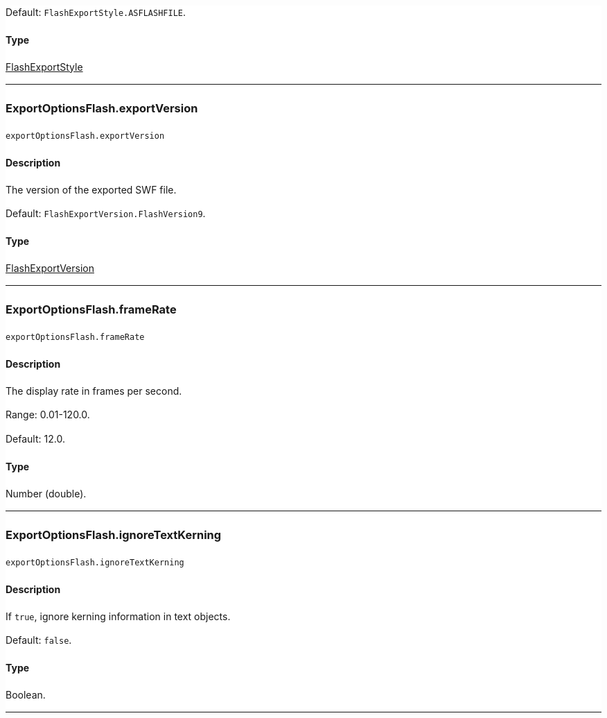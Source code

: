 Default: `FlashExportStyle.ASFLASHFILE`.

#### Type

[FlashExportStyle](scripting-constants.md#flashexportstyle)

---

### ExportOptionsFlash.exportVersion

`exportOptionsFlash.exportVersion`

#### Description

The version of the exported SWF file.

Default: `FlashExportVersion.FlashVersion9`.

#### Type

[FlashExportVersion](scripting-constants.md#flashexportversion)

---

### ExportOptionsFlash.frameRate

`exportOptionsFlash.frameRate`

#### Description

The display rate in frames per second.

Range: 0.01-120.0.

Default: 12.0.

#### Type

Number (double).

---

### ExportOptionsFlash.ignoreTextKerning

`exportOptionsFlash.ignoreTextKerning`

#### Description

If `true`, ignore kerning information in text objects.

Default: `false`.

#### Type

Boolean.

---
